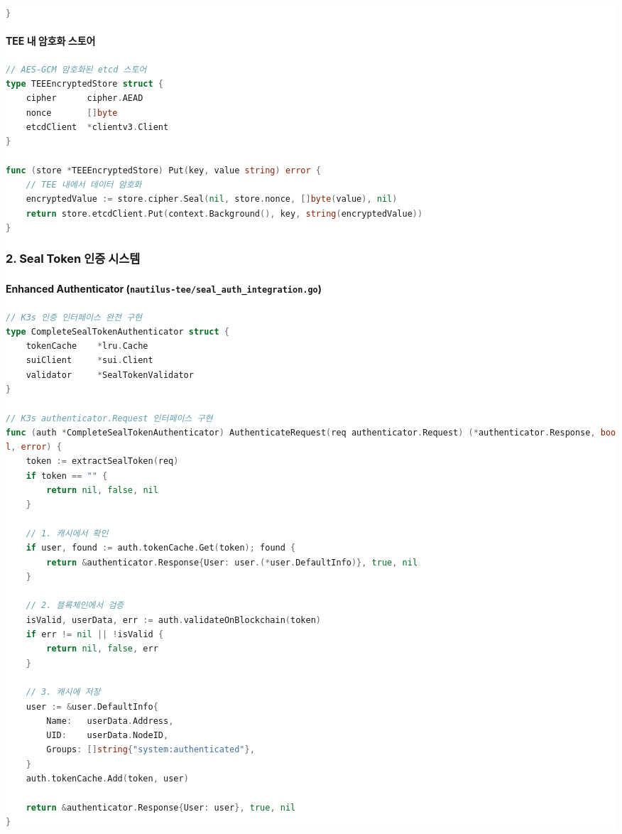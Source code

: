 ```go
}
```

#### TEE 내 암호화 스토어
```go
// AES-GCM 암호화된 etcd 스토어
type TEEEncryptedStore struct {
    cipher      cipher.AEAD
    nonce       []byte
    etcdClient  *clientv3.Client
}

func (store *TEEEncryptedStore) Put(key, value string) error {
    // TEE 내에서 데이터 암호화
    encryptedValue := store.cipher.Seal(nil, store.nonce, []byte(value), nil)
    return store.etcdClient.Put(context.Background(), key, string(encryptedValue))
}
```

### 2. Seal Token 인증 시스템

#### Enhanced Authenticator (`nautilus-tee/seal_auth_integration.go`)
```go
// K3s 인증 인터페이스 완전 구현
type CompleteSealTokenAuthenticator struct {
    tokenCache    *lru.Cache
    suiClient     *sui.Client
    validator     *SealTokenValidator
}

// K3s authenticator.Request 인터페이스 구현
func (auth *CompleteSealTokenAuthenticator) AuthenticateRequest(req authenticator.Request) (*authenticator.Response, bool, error) {
    token := extractSealToken(req)
    if token == "" {
        return nil, false, nil
    }

    // 1. 캐시에서 확인
    if user, found := auth.tokenCache.Get(token); found {
        return &authenticator.Response{User: user.(*user.DefaultInfo)}, true, nil
    }

    // 2. 블록체인에서 검증
    isValid, userData, err := auth.validateOnBlockchain(token)
    if err != nil || !isValid {
        return nil, false, err
    }

    // 3. 캐시에 저장
    user := &user.DefaultInfo{
        Name:   userData.Address,
        UID:    userData.NodeID,
        Groups: []string{"system:authenticated"},
    }
    auth.tokenCache.Add(token, user)

    return &authenticator.Response{User: user}, true, nil
}
```
